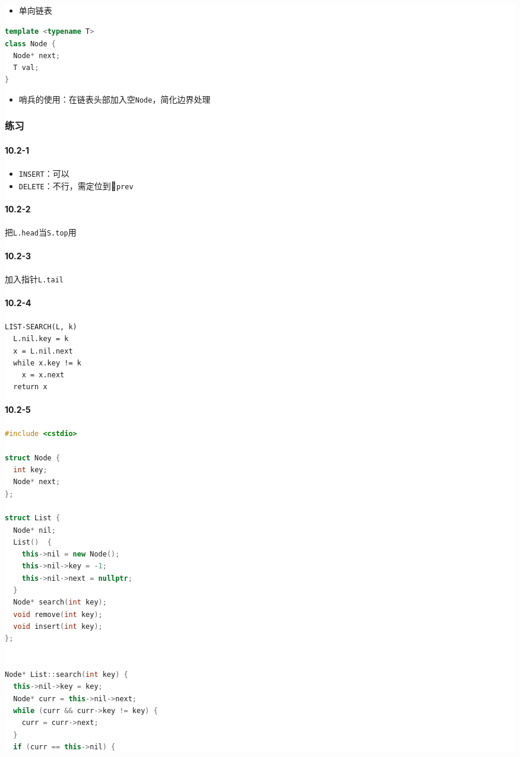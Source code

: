 - 单向链表

```cpp
template <typename T>
class Node {
  Node* next;
  T val;
}
```

- 哨兵的使用：在链表头部加入空`Node`，简化边界处理

### 练习

#### 10.2-1

- `INSERT`：可以
- `DELETE`：不行，需定位到`prev`

#### 10.2-2

把`L.head`当`S.top`用

#### 10.2-3

加入指针`L.tail`

#### 10.2-4
```
LIST-SEARCH(L, k)
  L.nil.key = k
  x = L.nil.next
  while x.key != k
    x = x.next
  return x
```

#### 10.2-5

```cpp
#include <cstdio>

struct Node {
  int key;
  Node* next;
};

struct List {
  Node* nil;
  List()  {
    this->nil = new Node();
    this->nil->key = -1;
    this->nil->next = nullptr;
  }
  Node* search(int key);
  void remove(int key);
  void insert(int key);
};


Node* List::search(int key) {
  this->nil->key = key;
  Node* curr = this->nil->next;
  while (curr && curr->key != key) {
    curr = curr->next;
  }
  if (curr == this->nil) {
```